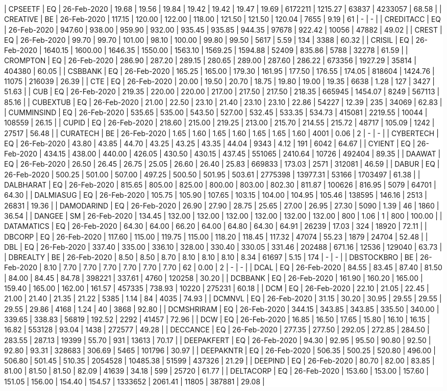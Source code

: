 | CPSEETF | EQ | 26-Feb-2020 | 19.68 | 19.56 | 19.84 | 19.42 | 19.42 | 19.47 | 19.69 | 6172211 | 1215.27 | 63837 | 4233057 | 68.58 |
| CREATIVE | BE | 26-Feb-2020 | 117.15 | 120.00 | 122.00 | 118.00 | 121.50 | 121.50 | 120.04 | 7655 | 9.19 | 61 | - | - |
| CREDITACC | EQ | 26-Feb-2020 | 947.60 | 938.00 | 959.90 | 932.00 | 935.45 | 935.85 | 944.35 | 97678 | 922.42 | 10056 | 47882 | 49.02 |
| CREST | EQ | 26-Feb-2020 | 99.70 | 99.70 | 101.00 | 98.10 | 100.00 | 99.80 | 99.50 | 5617 | 5.59 | 134 | 3388 | 60.32 |
| CRISIL | EQ | 26-Feb-2020 | 1640.15 | 1600.00 | 1646.35 | 1550.00 | 1563.10 | 1569.25 | 1594.88 | 52409 | 835.86 | 5788 | 32278 | 61.59 |
| CROMPTON | EQ | 26-Feb-2020 | 286.90 | 287.20 | 289.15 | 280.65 | 289.00 | 287.60 | 286.22 | 673356 | 1927.29 | 35814 | 404380 | 60.05 |
| CSBBANK | EQ | 26-Feb-2020 | 165.25 | 165.00 | 179.30 | 161.95 | 177.50 | 176.55 | 174.05 | 818604 | 1424.76 | 11075 | 216039 | 26.39 |
| CTE | EQ | 26-Feb-2020 | 20.00 | 19.50 | 20.70 | 18.75 | 19.80 | 19.00 | 19.35 | 6638 | 1.28 | 127 | 3427 | 51.63 |
| CUB | EQ | 26-Feb-2020 | 219.35 | 220.00 | 220.00 | 217.00 | 217.50 | 217.50 | 218.35 | 665945 | 1454.07 | 8249 | 567113 | 85.16 |
| CUBEXTUB | EQ | 26-Feb-2020 | 21.00 | 22.50 | 23.10 | 21.40 | 23.10 | 23.10 | 22.86 | 54227 | 12.39 | 235 | 34069 | 62.83 |
| CUMMINSIND | EQ | 26-Feb-2020 | 535.65 | 535.00 | 543.50 | 527.00 | 532.45 | 533.35 | 534.73 | 415081 | 2219.55 | 10044 | 108559 | 26.15 |
| CUPID | EQ | 26-Feb-2020 | 218.60 | 215.00 | 219.25 | 213.00 | 215.70 | 214.55 | 215.72 | 48717 | 105.09 | 1242 | 27517 | 56.48 |
| CURATECH | BE | 26-Feb-2020 | 1.65 | 1.60 | 1.65 | 1.60 | 1.65 | 1.65 | 1.60 | 4001 | 0.06 | 2 | - | - |
| CYBERTECH | EQ | 26-Feb-2020 | 43.80 | 43.85 | 44.70 | 43.25 | 43.25 | 43.35 | 44.04 | 9343 | 4.12 | 191 | 6042 | 64.67 |
| CYIENT | EQ | 26-Feb-2020 | 434.15 | 438.00 | 440.00 | 426.05 | 430.50 | 430.15 | 437.45 | 551065 | 2410.64 | 10726 | 492404 | 89.35 |
| DAAWAT | EQ | 26-Feb-2020 | 26.50 | 26.45 | 26.75 | 25.05 | 26.60 | 26.40 | 25.83 | 669833 | 173.03 | 2571 | 312081 | 46.59 |
| DABUR | EQ | 26-Feb-2020 | 500.25 | 501.00 | 507.00 | 497.25 | 500.50 | 501.95 | 503.61 | 2775398 | 13977.31 | 53166 | 1703497 | 61.38 |
| DALBHARAT | EQ | 26-Feb-2020 | 815.65 | 805.00 | 825.00 | 800.00 | 803.00 | 802.30 | 811.87 | 100626 | 816.95 | 5079 | 64701 | 64.30 |
| DALMIASUG | EQ | 26-Feb-2020 | 105.75 | 105.90 | 107.65 | 103.15 | 104.00 | 104.95 | 105.46 | 138595 | 146.16 | 2513 | 26831 | 19.36 |
| DAMODARIND | EQ | 26-Feb-2020 | 26.90 | 27.90 | 28.75 | 25.65 | 27.00 | 26.95 | 27.30 | 5090 | 1.39 | 46 | 1860 | 36.54 |
| DANGEE | SM | 26-Feb-2020 | 134.45 | 132.00 | 132.00 | 132.00 | 132.00 | 132.00 | 132.00 | 800 | 1.06 | 1 | 800 | 100.00 |
| DATAMATICS | EQ | 26-Feb-2020 | 64.30 | 64.00 | 66.20 | 64.00 | 64.80 | 64.30 | 64.91 | 26239 | 17.03 | 324 | 18920 | 72.11 |
| DBCORP | EQ | 26-Feb-2020 | 117.60 | 115.00 | 119.75 | 115.00 | 118.20 | 118.45 | 117.32 | 47074 | 55.23 | 1879 | 24704 | 52.48 |
| DBL | EQ | 26-Feb-2020 | 337.40 | 335.00 | 336.10 | 328.00 | 330.40 | 330.05 | 331.46 | 202488 | 671.16 | 12536 | 129040 | 63.73 |
| DBREALTY | BE | 26-Feb-2020 | 8.50 | 8.50 | 8.70 | 8.10 | 8.10 | 8.10 | 8.34 | 61697 | 5.15 | 174 | - | - |
| DBSTOCKBRO | BE | 26-Feb-2020 | 8.10 | 7.70 | 7.70 | 7.70 | 7.70 | 7.70 | 7.70 | 62 | 0.00 | 2 | - | - |
| DCAL | EQ | 26-Feb-2020 | 84.55 | 83.45 | 87.40 | 81.50 | 84.00 | 84.45 | 84.78 | 398221 | 337.61 | 4760 | 120258 | 30.20 |
| DCBBANK | EQ | 26-Feb-2020 | 161.90 | 160.20 | 165.00 | 159.40 | 165.00 | 162.00 | 161.57 | 457335 | 738.93 | 10220 | 275231 | 60.18 |
| DCM | EQ | 26-Feb-2020 | 22.10 | 21.05 | 22.45 | 21.00 | 21.40 | 21.35 | 21.22 | 5385 | 1.14 | 84 | 4035 | 74.93 |
| DCMNVL | EQ | 26-Feb-2020 | 31.15 | 30.20 | 30.95 | 29.55 | 29.55 | 29.55 | 29.86 | 4168 | 1.24 | 40 | 3868 | 92.80 |
| DCMSHRIRAM | EQ | 26-Feb-2020 | 344.15 | 343.85 | 343.85 | 335.50 | 340.00 | 339.65 | 338.83 | 56819 | 192.52 | 2292 | 41457 | 72.96 |
| DCW | EQ | 26-Feb-2020 | 16.85 | 16.50 | 17.65 | 15.80 | 16.10 | 16.15 | 16.82 | 553128 | 93.04 | 1438 | 272577 | 49.28 |
| DECCANCE | EQ | 26-Feb-2020 | 277.35 | 277.50 | 292.05 | 272.85 | 284.50 | 283.55 | 287.13 | 19399 | 55.70 | 931 | 13613 | 70.17 |
| DEEPAKFERT | EQ | 26-Feb-2020 | 94.30 | 92.95 | 95.50 | 90.80 | 92.50 | 92.80 | 93.31 | 328683 | 306.69 | 5465 | 101796 | 30.97 |
| DEEPAKNTR | EQ | 26-Feb-2020 | 506.35 | 500.25 | 520.80 | 496.00 | 506.80 | 501.45 | 510.35 | 2054528 | 10485.38 | 51599 | 437326 | 21.29 |
| DEEPIND | EQ | 26-Feb-2020 | 80.70 | 82.00 | 83.85 | 81.00 | 81.50 | 81.50 | 82.09 | 41639 | 34.18 | 599 | 25720 | 61.77 |
| DELTACORP | EQ | 26-Feb-2020 | 153.60 | 153.00 | 157.60 | 151.05 | 156.00 | 154.40 | 154.57 | 1333652 | 2061.41 | 11805 | 387881 | 29.08 |
